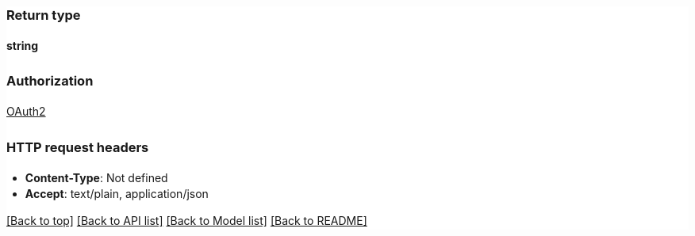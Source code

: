 ### Return type

**string**

### Authorization

[OAuth2](../README.md#OAuth2)

### HTTP request headers

- **Content-Type**: Not defined
- **Accept**: text/plain, application/json

[[Back to top]](#) [[Back to API list]](../README.md#documentation-for-api-endpoints)
[[Back to Model list]](../README.md#documentation-for-models)
[[Back to README]](../README.md)

